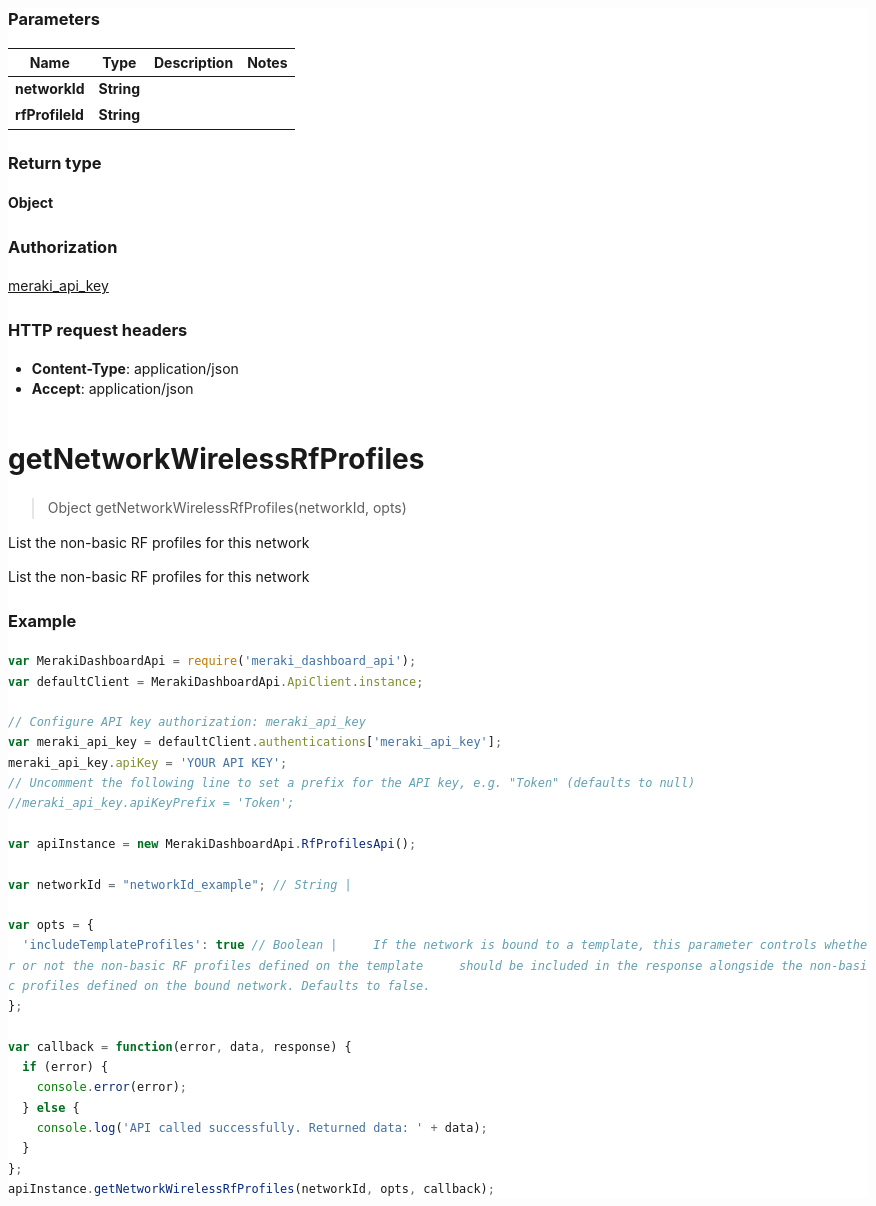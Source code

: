 ### Parameters

Name | Type | Description  | Notes
------------- | ------------- | ------------- | -------------
 **networkId** | **String**|  | 
 **rfProfileId** | **String**|  | 

### Return type

**Object**

### Authorization

[meraki_api_key](../README.md#meraki_api_key)

### HTTP request headers

 - **Content-Type**: application/json
 - **Accept**: application/json

<a name="getNetworkWirelessRfProfiles"></a>
# **getNetworkWirelessRfProfiles**
> Object getNetworkWirelessRfProfiles(networkId, opts)

List the non-basic RF profiles for this network

List the non-basic RF profiles for this network

### Example
```javascript
var MerakiDashboardApi = require('meraki_dashboard_api');
var defaultClient = MerakiDashboardApi.ApiClient.instance;

// Configure API key authorization: meraki_api_key
var meraki_api_key = defaultClient.authentications['meraki_api_key'];
meraki_api_key.apiKey = 'YOUR API KEY';
// Uncomment the following line to set a prefix for the API key, e.g. "Token" (defaults to null)
//meraki_api_key.apiKeyPrefix = 'Token';

var apiInstance = new MerakiDashboardApi.RfProfilesApi();

var networkId = "networkId_example"; // String | 

var opts = { 
  'includeTemplateProfiles': true // Boolean |     If the network is bound to a template, this parameter controls whether or not the non-basic RF profiles defined on the template     should be included in the response alongside the non-basic profiles defined on the bound network. Defaults to false. 
};

var callback = function(error, data, response) {
  if (error) {
    console.error(error);
  } else {
    console.log('API called successfully. Returned data: ' + data);
  }
};
apiInstance.getNetworkWirelessRfProfiles(networkId, opts, callback);
```
